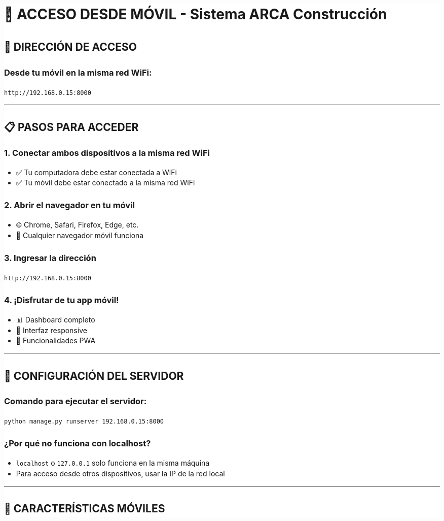 # 📱 ACCESO DESDE MÓVIL - Sistema ARCA Construcción

## 🚀 **DIRECCIÓN DE ACCESO**

### **Desde tu móvil en la misma red WiFi:**

```
http://192.168.0.15:8000
```

---

## 📋 **PASOS PARA ACCEDER**

### **1. Conectar ambos dispositivos a la misma red WiFi**
- ✅ Tu computadora debe estar conectada a WiFi
- ✅ Tu móvil debe estar conectado a la misma red WiFi

### **2. Abrir el navegador en tu móvil**
- 🌐 Chrome, Safari, Firefox, Edge, etc.
- 📱 Cualquier navegador móvil funciona

### **3. Ingresar la dirección**
```
http://192.168.0.15:8000
```

### **4. ¡Disfrutar de tu app móvil!**
- 📊 Dashboard completo
- 📱 Interfaz responsive
- 🚀 Funcionalidades PWA

---

## 🔧 **CONFIGURACIÓN DEL SERVIDOR**

### **Comando para ejecutar el servidor:**
```bash
python manage.py runserver 192.168.0.15:8000
```

### **¿Por qué no funciona con localhost?**
- `localhost` o `127.0.0.1` solo funciona en la misma máquina
- Para acceso desde otros dispositivos, usar la IP de la red local

---

## 📱 **CARACTERÍSTICAS MÓVILES**
